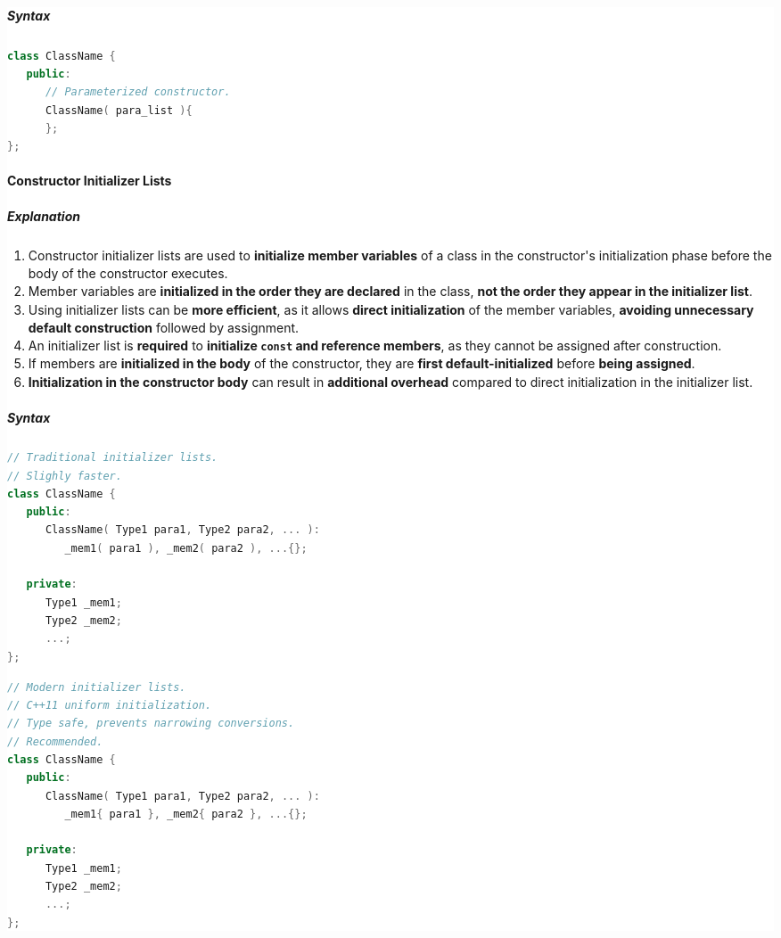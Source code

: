 ##### Syntax

```CPP
class ClassName {
   public:
      // Parameterized constructor.
      ClassName( para_list ){
      };
};
```

#### Constructor Initializer Lists

##### Explanation

1. Constructor initializer lists are used to **initialize member variables** of a class in the
   constructor's initialization phase before the body of the constructor executes.
2. Member variables are **initialized in the order they are declared** in the class, **not the order
   they appear in the initializer list**.
3. Using initializer lists can be **more efficient**, as it allows **direct initialization** of the
   member variables, **avoiding unnecessary default construction** followed by assignment.
4. An initializer list is **required** to **initialize `const` and reference members**, as they
   cannot be assigned after construction.
5. If members are **initialized in the body** of the constructor, they are **first
   default-initialized** before **being assigned**.
6. **Initialization in the constructor body** can result in **additional overhead** compared to
   direct initialization in the initializer list.

##### Syntax

```CPP
// Traditional initializer lists.
// Slighly faster.
class ClassName {
   public:
      ClassName( Type1 para1, Type2 para2, ... ):
         _mem1( para1 ), _mem2( para2 ), ...{};

   private:
      Type1 _mem1;
      Type2 _mem2;
      ...;
};
```

```CPP
// Modern initializer lists.
// C++11 uniform initialization.
// Type safe, prevents narrowing conversions.
// Recommended.
class ClassName {
   public:
      ClassName( Type1 para1, Type2 para2, ... ):
         _mem1{ para1 }, _mem2{ para2 }, ...{};

   private:
      Type1 _mem1;
      Type2 _mem2;
      ...;
};
```
